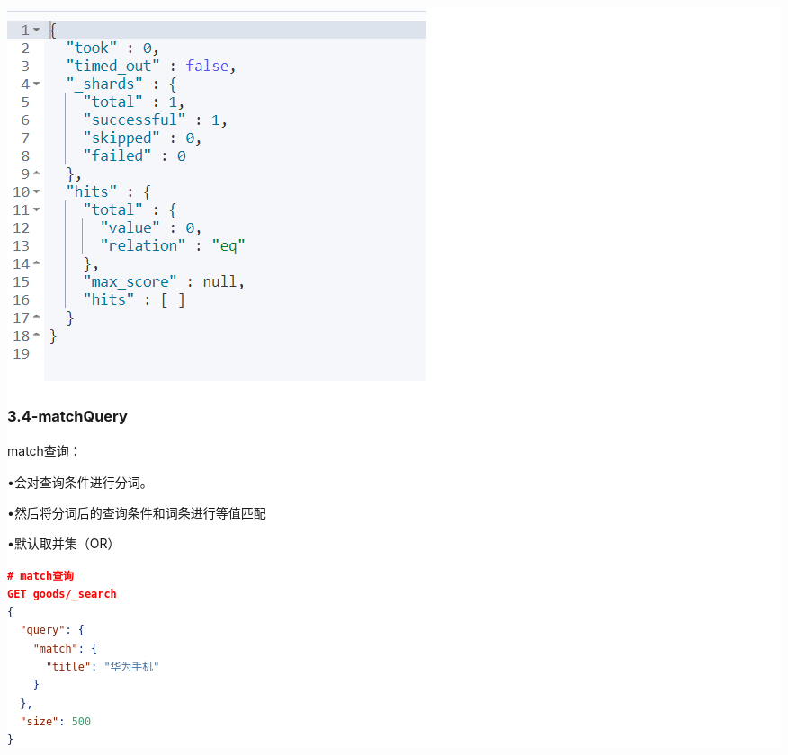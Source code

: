 

![1580910648421](.img/1580910648421.png)






### **3.4-matchQuery**

 

match查询：

•会对查询条件进行分词。

•然后将分词后的查询条件和词条进行等值匹配

•默认取并集（OR）



```json
# match查询
GET goods/_search
{
  "query": {
    "match": {
      "title": "华为手机"
    }
  },
  "size": 500
}
```


